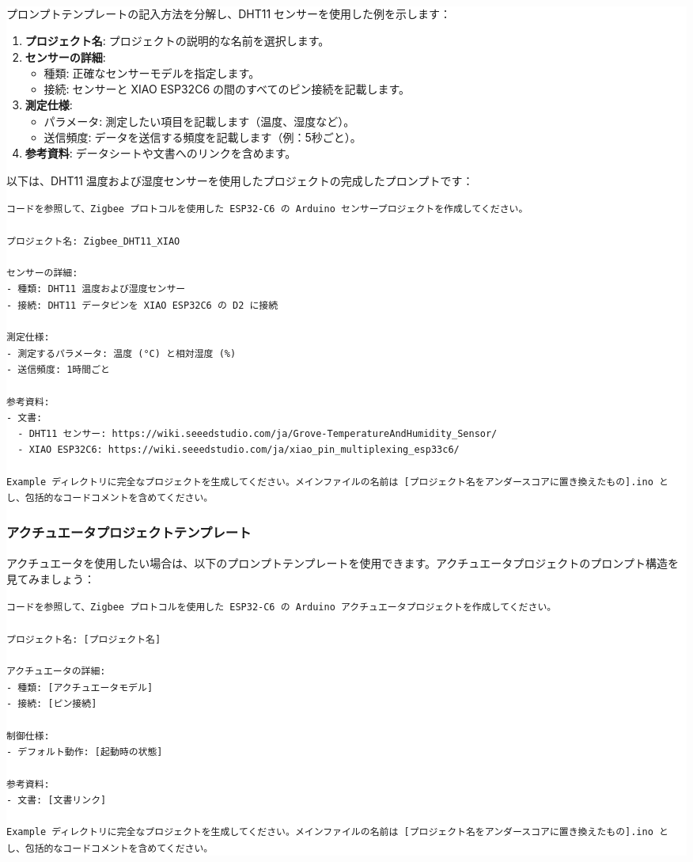 プロンプトテンプレートの記入方法を分解し、DHT11 センサーを使用した例を示します：

1. **プロジェクト名**: プロジェクトの説明的な名前を選択します。
2. **センサーの詳細**:
   - 種類: 正確なセンサーモデルを指定します。
   - 接続: センサーと XIAO ESP32C6 の間のすべてのピン接続を記載します。
3. **測定仕様**:
   - パラメータ: 測定したい項目を記載します（温度、湿度など）。
   - 送信頻度: データを送信する頻度を記載します（例：5秒ごと）。
4. **参考資料**: データシートや文書へのリンクを含めます。

以下は、DHT11 温度および湿度センサーを使用したプロジェクトの完成したプロンプトです：

```
コードを参照して、Zigbee プロトコルを使用した ESP32-C6 の Arduino センサープロジェクトを作成してください。

プロジェクト名: Zigbee_DHT11_XIAO

センサーの詳細:
- 種類: DHT11 温度および湿度センサー
- 接続: DHT11 データピンを XIAO ESP32C6 の D2 に接続

測定仕様:
- 測定するパラメータ: 温度 (°C) と相対湿度 (%)
- 送信頻度: 1時間ごと

参考資料:
- 文書: 
  - DHT11 センサー: https://wiki.seeedstudio.com/ja/Grove-TemperatureAndHumidity_Sensor/
  - XIAO ESP32C6: https://wiki.seeedstudio.com/ja/xiao_pin_multiplexing_esp33c6/

Example ディレクトリに完全なプロジェクトを生成してください。メインファイルの名前は [プロジェクト名をアンダースコアに置き換えたもの].ino とし、包括的なコードコメントを含めてください。
```

### アクチュエータプロジェクトテンプレート

アクチュエータを使用したい場合は、以下のプロンプトテンプレートを使用できます。アクチュエータプロジェクトのプロンプト構造を見てみましょう：

```
コードを参照して、Zigbee プロトコルを使用した ESP32-C6 の Arduino アクチュエータプロジェクトを作成してください。

プロジェクト名: [プロジェクト名]

アクチュエータの詳細:
- 種類: [アクチュエータモデル]
- 接続: [ピン接続]

制御仕様:
- デフォルト動作: [起動時の状態]

参考資料:
- 文書: [文書リンク]

Example ディレクトリに完全なプロジェクトを生成してください。メインファイルの名前は [プロジェクト名をアンダースコアに置き換えたもの].ino とし、包括的なコードコメントを含めてください。
```
